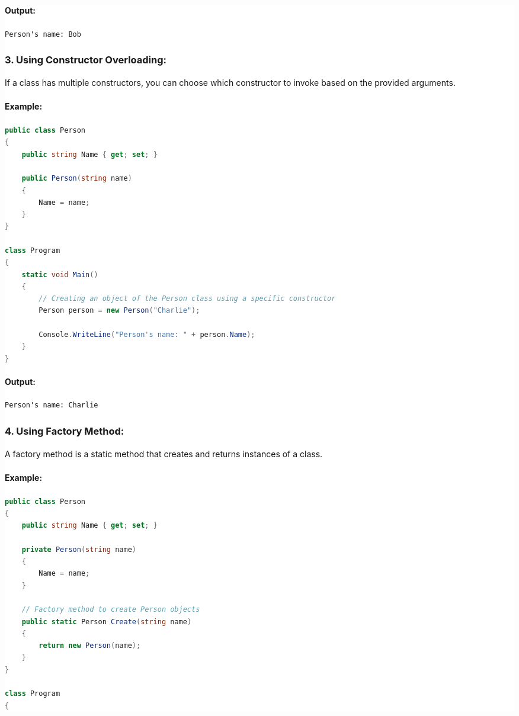 #### Output:

```
Person's name: Bob
```

### 3. Using Constructor Overloading:

If a class has multiple constructors, you can choose which constructor to invoke based on the provided arguments.

#### Example:

```csharp
public class Person
{
    public string Name { get; set; }

    public Person(string name)
    {
        Name = name;
    }
}

class Program
{
    static void Main()
    {
        // Creating an object of the Person class using a specific constructor
        Person person = new Person("Charlie");

        Console.WriteLine("Person's name: " + person.Name);
    }
}
```

#### Output:

```
Person's name: Charlie
```

### 4. Using Factory Method:

A factory method is a static method that creates and returns instances of a class.

#### Example:

```csharp
public class Person
{
    public string Name { get; set; }

    private Person(string name)
    {
        Name = name;
    }

    // Factory method to create Person objects
    public static Person Create(string name)
    {
        return new Person(name);
    }
}

class Program
{
```